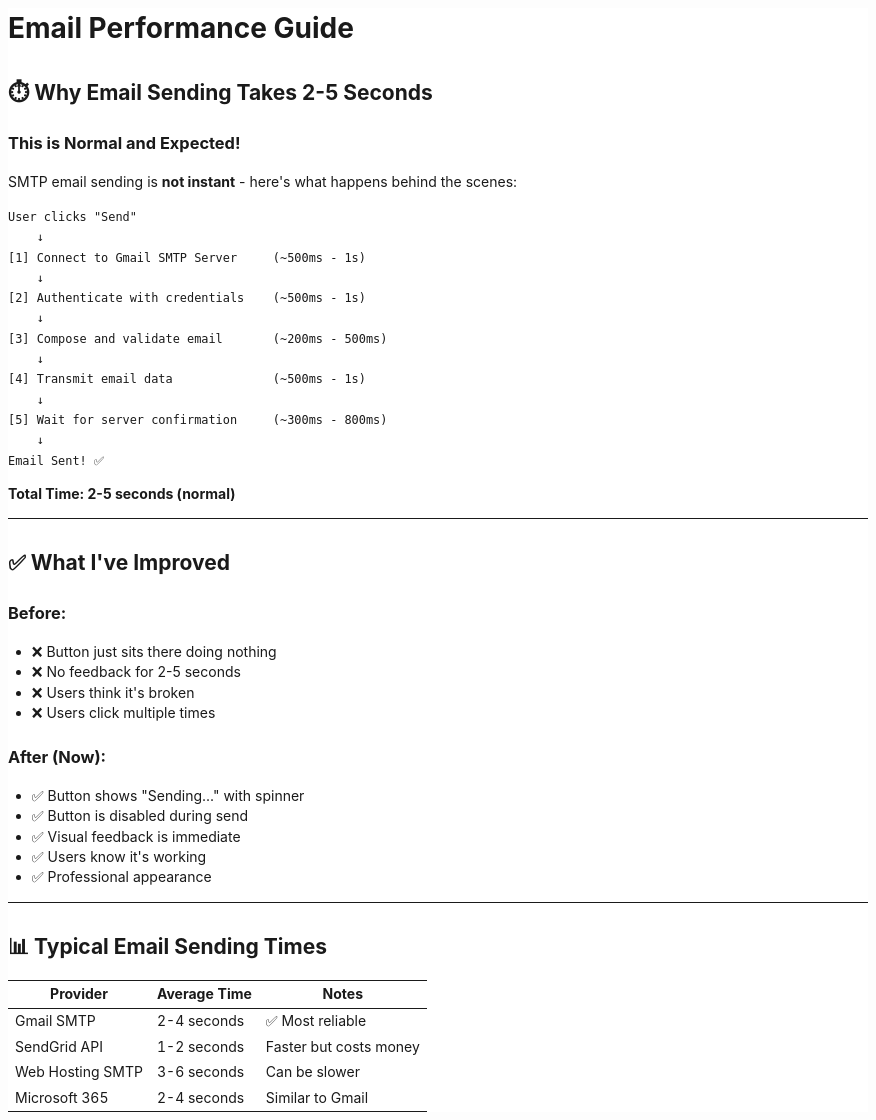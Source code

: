 # Email Performance Guide

## ⏱️ Why Email Sending Takes 2-5 Seconds

### This is Normal and Expected!

SMTP email sending is **not instant** - here's what happens behind the scenes:

```
User clicks "Send"
    ↓
[1] Connect to Gmail SMTP Server     (~500ms - 1s)
    ↓
[2] Authenticate with credentials    (~500ms - 1s)
    ↓
[3] Compose and validate email       (~200ms - 500ms)
    ↓
[4] Transmit email data              (~500ms - 1s)
    ↓
[5] Wait for server confirmation     (~300ms - 800ms)
    ↓
Email Sent! ✅
```

**Total Time: 2-5 seconds (normal)**

---

## ✅ What I've Improved

### Before:
- ❌ Button just sits there doing nothing
- ❌ No feedback for 2-5 seconds
- ❌ Users think it's broken
- ❌ Users click multiple times

### After (Now):
- ✅ Button shows "Sending..." with spinner
- ✅ Button is disabled during send
- ✅ Visual feedback is immediate
- ✅ Users know it's working
- ✅ Professional appearance

---

## 📊 Typical Email Sending Times

| Provider | Average Time | Notes |
|----------|--------------|-------|
| Gmail SMTP | 2-4 seconds | ✅ Most reliable |
| SendGrid API | 1-2 seconds | Faster but costs money |
| Web Hosting SMTP | 3-6 seconds | Can be slower |
| Microsoft 365 | 2-4 seconds | Similar to Gmail |
